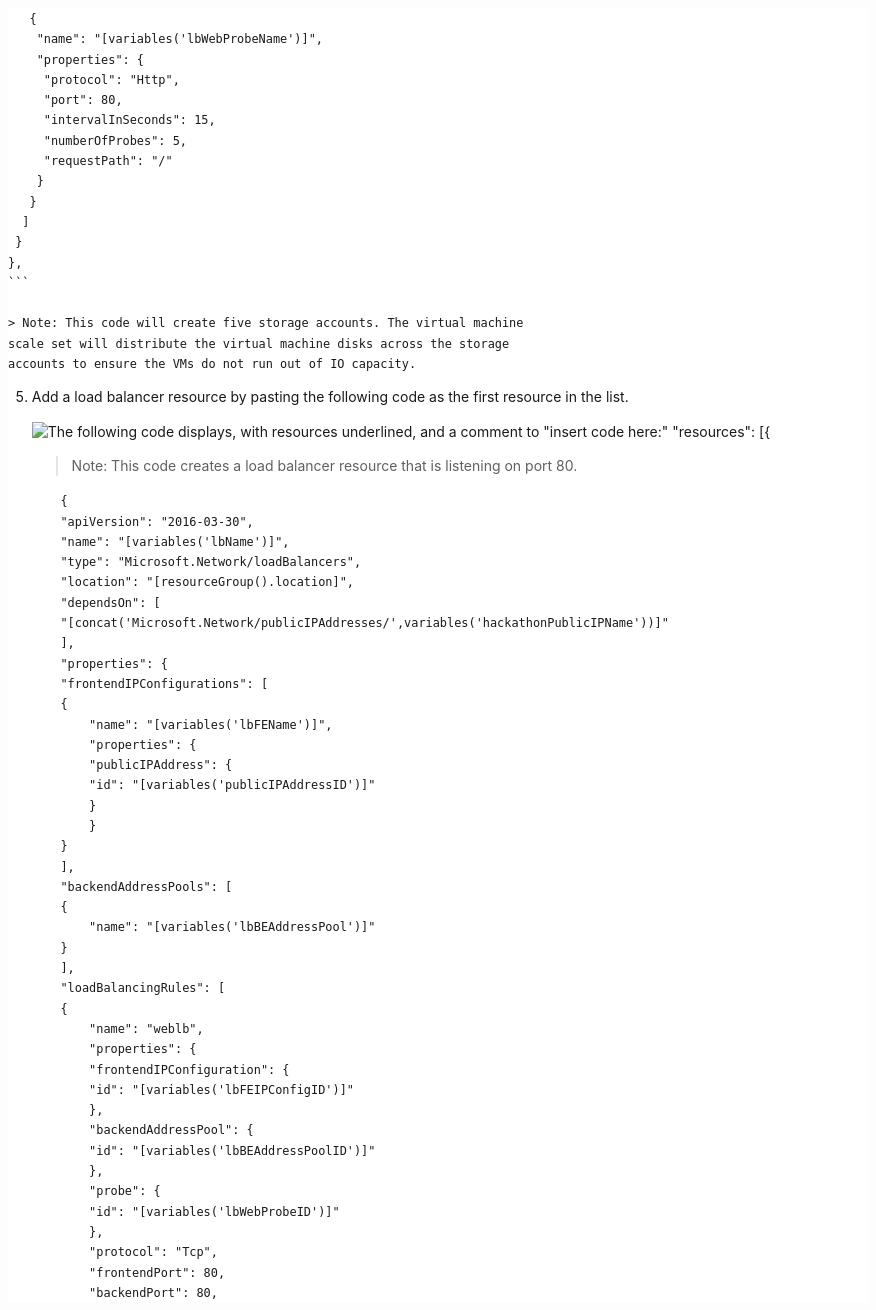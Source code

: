        {
        "name": "[variables('lbWebProbeName')]",
        "properties": {
         "protocol": "Http",
         "port": 80,
         "intervalInSeconds": 15,
         "numberOfProbes": 5,
         "requestPath": "/"
        }
       }
      ]
     }
    },
    ```

    > Note: This code will create five storage accounts. The virtual machine
    scale set will distribute the virtual machine disks across the storage
    accounts to ensure the VMs do not run out of IO capacity.

5.  Add a load balancer resource by pasting the following code as the first resource in the list.

    ![The following code displays, with resources underlined, and a comment to \"insert code here:\" \"resources\": \[{](images/Hands-onlabstep-by-step-AzureResourceManagerimages/media/image91.png "code")

    > Note: This code creates a load balancer resource that is listening on port 80.
    ```
        {
        "apiVersion": "2016-03-30",
        "name": "[variables('lbName')]",
        "type": "Microsoft.Network/loadBalancers",
        "location": "[resourceGroup().location]",
        "dependsOn": [
        "[concat('Microsoft.Network/publicIPAddresses/',variables('hackathonPublicIPName'))]"
        ],
        "properties": {
        "frontendIPConfigurations": [
        {
            "name": "[variables('lbFEName')]",
            "properties": {
            "publicIPAddress": {
            "id": "[variables('publicIPAddressID')]"
            }
            }
        }
        ],
        "backendAddressPools": [
        {
            "name": "[variables('lbBEAddressPool')]"
        }
        ],
        "loadBalancingRules": [
        {
            "name": "weblb",
            "properties": {
            "frontendIPConfiguration": {
            "id": "[variables('lbFEIPConfigID')]"
            },
            "backendAddressPool": {
            "id": "[variables('lbBEAddressPoolID')]"
            },
            "probe": {
            "id": "[variables('lbWebProbeID')]"
            },
            "protocol": "Tcp",
            "frontendPort": 80,
            "backendPort": 80,